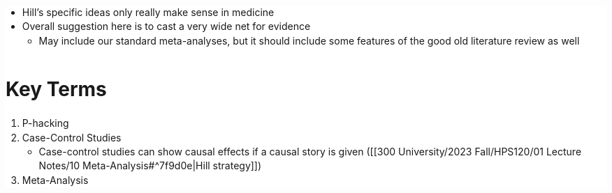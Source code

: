 - Hill’s specific ideas only really make sense in medicine
- Overall suggestion here is to cast a very wide net for evidence
	- May include our standard meta-analyses, but it should include some features of the good old literature review as well

# Key Terms

1. P-hacking
2. Case-Control Studies
	- Case-control studies can show causal effects if a causal story is given ([[300 University/2023 Fall/HPS120/01 Lecture Notes/10 Meta-Analysis#^7f9d0e\|Hill strategy]])
3. Meta-Analysis